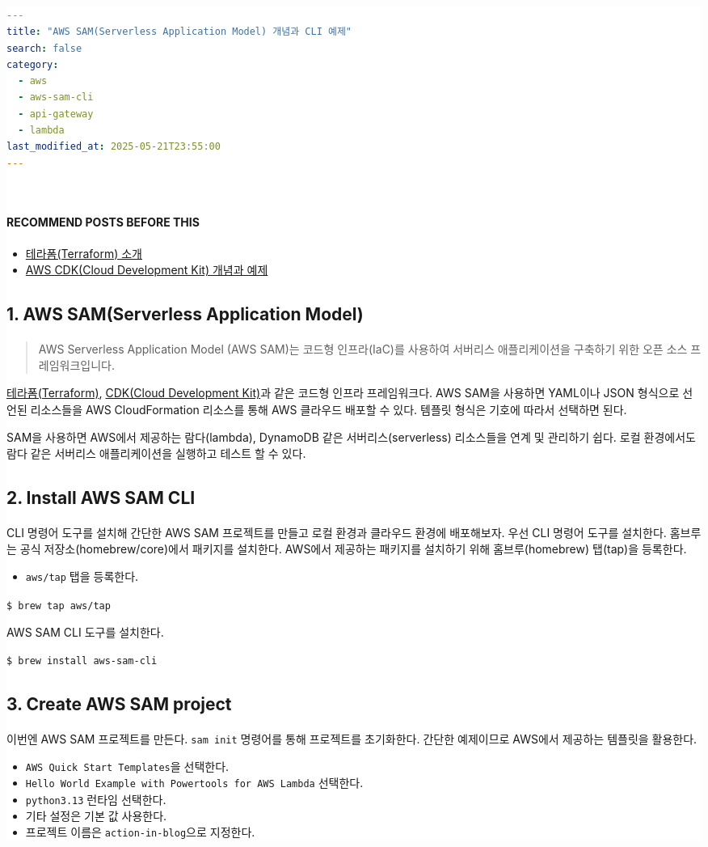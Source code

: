 ```yaml
---
title: "AWS SAM(Serverless Application Model) 개념과 CLI 예제"
search: false
category:
  - aws
  - aws-sam-cli
  - api-gateway
  - lambda
last_modified_at: 2025-05-21T23:55:00
---
```


<br/>

#### RECOMMEND POSTS BEFORE THIS

- [테라폼(Terraform) 소개][introduction-terraform-link]
- [AWS CDK(Cloud Development Kit) 개념과 예제][aws-cloud-development-kit-link]

## 1. AWS SAM(Serverless Application Model)

> AWS Serverless Application Model (AWS SAM)는 코드형 인프라(IaC)를 사용하여 서버리스 애플리케이션을 구축하기 위한 오픈 소스 프레임워크입니다.

[테라폼(Terraform)][introduction-terraform-link], [CDK(Cloud Development Kit)][aws-cloud-development-kit-link]과 같은 코드형 인프라 프레임워크다. AWS SAM을 사용하면 YAML이나 JSON 형식으로 선언된 리소스들을 AWS CloudFormation 리소스를 통해 AWS 클라우드 배포할 수 있다. 템플릿 형식은 기호에 따라서 선택하면 된다.

SAM을 사용하면 AWS에서 제공하는 람다(lambda), DynamoDB 같은 서버리스(serverless) 리소스들을 연계 및 관리하기 쉽다. 로컬 환경에서도 람다 같은 서버리스 애플리케이션을 실행하고 테스트 할 수 있다.

## 2. Install AWS SAM CLI

CLI 명령어 도구를 설치해 간단한 AWS SAM 프로젝트를 만들고 로컬 환경과 클라우드 환경에 배포해보자. 우선 CLI 명령어 도구를 설치한다. 홈브루는 공식 저장소(homebrew/core)에서 패키지를 설치한다. AWS에서 제공하는 패키지를 설치하기 위해 홈브루(homebrew) 탭(tap)을 등록한다.

- `aws/tap` 탭을 등록한다.

```
$ brew tap aws/tap
```

AWS SAM CLI 도구를 설치한다.

```
$ brew install aws-sam-cli
```

## 3. Create AWS SAM project

이번엔 AWS SAM 프로젝트를 만든다. `sam init` 명령어를 통해 프로젝트를 초기화한다. 간단한 예제이므로 AWS에서 제공하는 템플릿을 활용한다.

- `AWS Quick Start Templates`을 선택한다.
- `Hello World Example with Powertools for AWS Lambda` 선택한다.
- `python3.13` 런타임 선택한다.
- 기타 설정은 기본 값 사용한다.
- 프로젝트 이름은 `action-in-blog`으로 지정한다.


[introduction-terraform-link]: https://junhyunny.github.io/information/infrastructure/dev-ops/introduction-terraform/
[aws-cloud-development-kit-link]: https://junhyunny.github.io/aws/cloud-development-kit/aws-cloud-development-kit/
[integrate-event-bridge-and-lambda-with-aws-sam-link]: https://junhyunny.github.io/aws/aws-sam-cli/event-bridge/lambda/integrate-event-bridge-and-lambda-with-aws-sam/